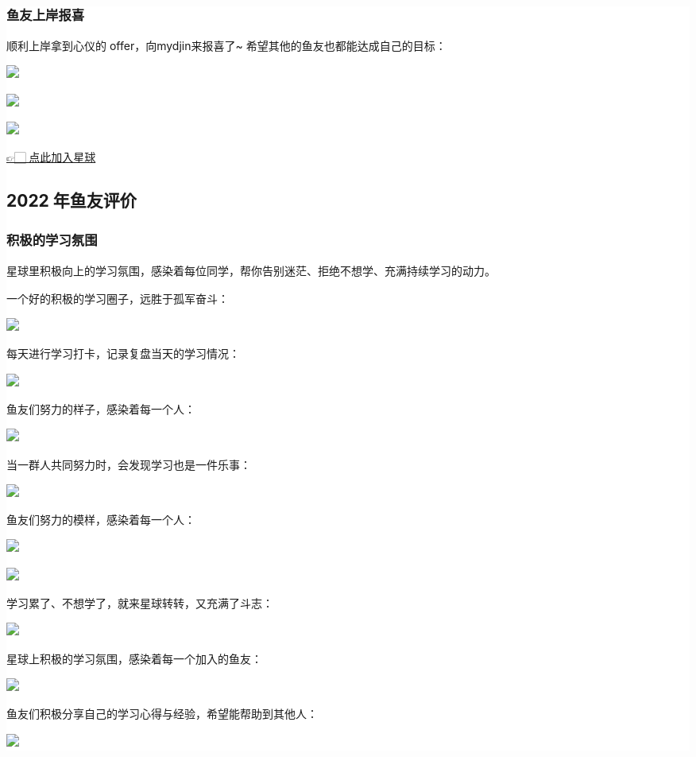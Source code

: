 

### 鱼友上岸报喜

顺利上岸拿到心仪的 offer，向mydjin来报喜了~ 希望其他的鱼友也都能达成自己的目标：

![](https://www.codefather.cn/img285/3.png)

![](https://www.codefather.cn/img285/2.png)

![](https://www.codefather.cn/img285/image-20230219184334733-20230219185044924.png)

[👉🏻 点此加入星球](https://yuyuanweb.feishu.cn/wiki/SDtMwjR1DituVpkz5MLc3fZLnzb)



## 2022 年鱼友评价

### 积极的学习氛围

星球里积极向上的学习氛围，感染着每位同学，帮你告别迷茫、拒绝不想学、充满持续学习的动力。

一个好的积极的学习圈子，远胜于孤军奋斗：

![](https://www.codefather.cn/img285/OI5-EmUB1MBHVLcJeITP5w.png)

每天进行学习打卡，记录复盘当天的学习情况：

![](https://www.codefather.cn/img285/iN-iaT8MFf37-p3EeDDmqA.png)

鱼友们努力的样子，感染着每一个人：

![](https://www.codefather.cn/img285/yJmI-XBCc64ZOu_zzXUhRQ.png)

当一群人共同努力时，会发现学习也是一件乐事：

![](https://www.codefather.cn/img285/xy88556grM0wPPle26oonw.png)

鱼友们努力的模样，感染着每一个人：

![](https://www.codefather.cn/img285/image-20220818072215814.png)

![](https://www.codefather.cn/img285/KW3OvQ9NLOa9mfcHEzWODg.png)

学习累了、不想学了，就来星球转转，又充满了斗志：

![](https://www.codefather.cn/img285/mKK-D5NmXHITrv2ZAHVCNw.png)

星球上积极的学习氛围，感染着每一个加入的鱼友：

![](https://www.codefather.cn/img285/DdRrBcxEljAAJF_fFCnI0A.png)

鱼友们积极分享自己的学习心得与经验，希望能帮助到其他人：

![](https://www.codefather.cn/img285/80JnrZTschAq2bTE2pK9Gg.png)
